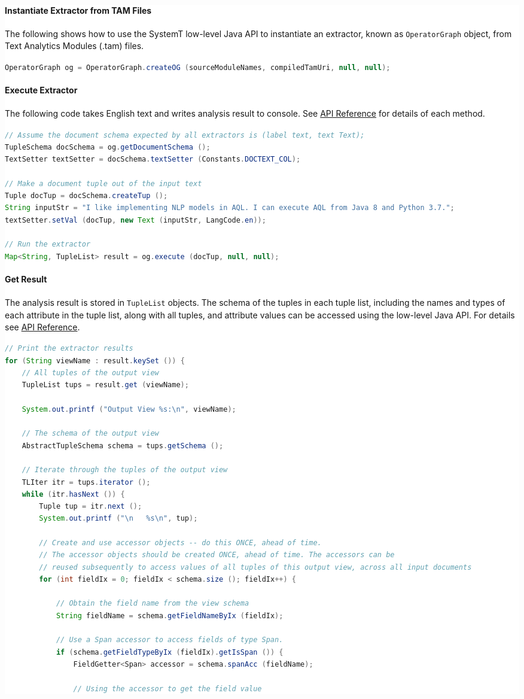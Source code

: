 #### Instantiate Extractor from TAM Files

The following shows how to use the SystemT low-level Java API to instantiate an extractor, known as `OperatorGraph` object, from Text Analytics Modules (.tam) files.

```java
OperatorGraph og = OperatorGraph.createOG (sourceModuleNames, compiledTamUri, null, null);
```

#### Execute Extractor

The following code takes English text and writes analysis result to console. See [API Reference](../API-Reference.md) for details of each method.

```java
// Assume the document schema expected by all extractors is (label text, text Text);
TupleSchema docSchema = og.getDocumentSchema ();
TextSetter textSetter = docSchema.textSetter (Constants.DOCTEXT_COL);

// Make a document tuple out of the input text
Tuple docTup = docSchema.createTup ();
String inputStr = "I like implementing NLP models in AQL. I can execute AQL from Java 8 and Python 3.7.";
textSetter.setVal (docTup, new Text (inputStr, LangCode.en));

// Run the extractor
Map<String, TupleList> result = og.execute (docTup, null, null);
```

#### Get Result

The analysis result is stored in `TupleList` objects. The schema of the tuples in each tuple list, including the names and types of each attribute in the tuple list, along with all tuples, and attribute values can be accessed using the low-level Java API. For details see [API Reference](../API-Reference.md).

```java
// Print the extractor results
for (String viewName : result.keySet ()) {
	// All tuples of the output view
	TupleList tups = result.get (viewName);

	System.out.printf ("Output View %s:\n", viewName);

	// The schema of the output view
	AbstractTupleSchema schema = tups.getSchema ();

	// Iterate through the tuples of the output view
	TLIter itr = tups.iterator ();
	while (itr.hasNext ()) {
		Tuple tup = itr.next ();
		System.out.printf ("\n   %s\n", tup);

		// Create and use accessor objects -- do this ONCE, ahead of time.
		// The accessor objects should be created ONCE, ahead of time. The accessors can be
		// reused subsequently to access values of all tuples of this output view, across all input documents      
		for (int fieldIx = 0; fieldIx < schema.size (); fieldIx++) {

			// Obtain the field name from the view schema
			String fieldName = schema.getFieldNameByIx (fieldIx);

			// Use a Span accessor to access fields of type Span.
			if (schema.getFieldTypeByIx (fieldIx).getIsSpan ()) {
				FieldGetter<Span> accessor = schema.spanAcc (fieldName);

				// Using the accessor to get the field value
```
